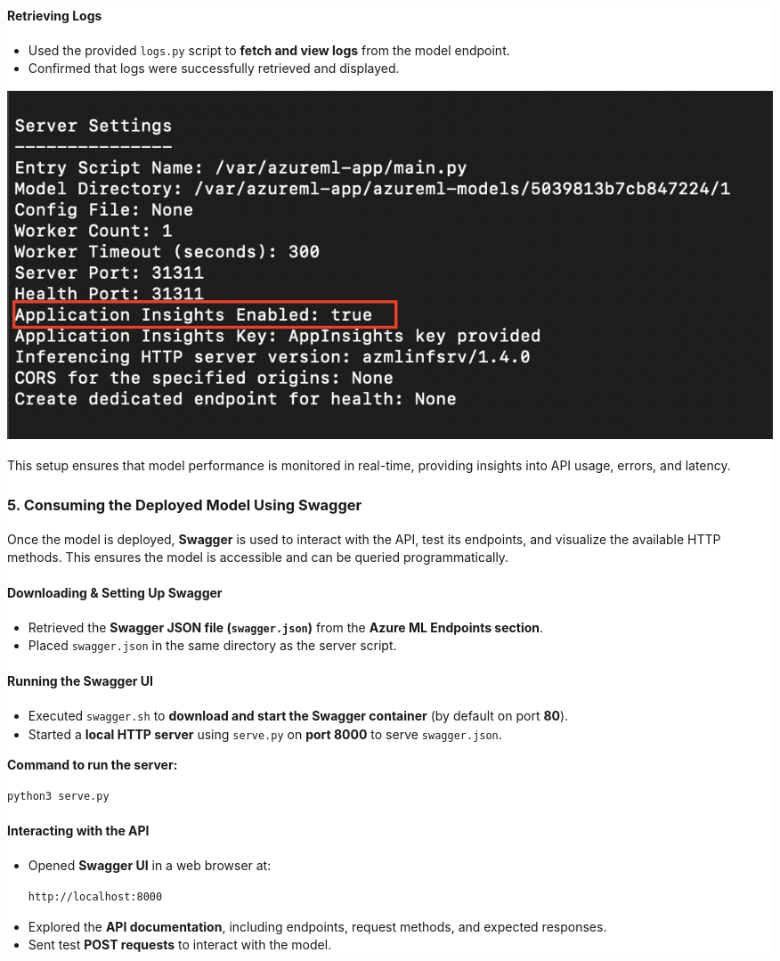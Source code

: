 #### **Retrieving Logs**  
- Used the provided `logs.py` script to **fetch and view logs** from the model endpoint.  
- Confirmed that logs were successfully retrieved and displayed.  

 
![alt text](./images/application-insights-logs.png)  

This setup ensures that model performance is monitored in real-time, providing insights into API usage, errors, and latency.

### **5. Consuming the Deployed Model Using Swagger**  

Once the model is deployed, **Swagger** is used to interact with the API, test its endpoints, and visualize the available HTTP methods. This ensures the model is accessible and can be queried programmatically.  

#### **Downloading & Setting Up Swagger**  
- Retrieved the **Swagger JSON file (`swagger.json`)** from the **Azure ML Endpoints section**.  
- Placed `swagger.json` in the same directory as the server script.  

#### **Running the Swagger UI**  
- Executed `swagger.sh` to **download and start the Swagger container** (by default on port **80**).  
- Started a **local HTTP server** using `serve.py` on **port 8000** to serve `swagger.json`.  

**Command to run the server:**  
```bash
python3 serve.py
```

#### **Interacting with the API**  
- Opened **Swagger UI** in a web browser at:  
  ```
  http://localhost:8000
  ```
- Explored the **API documentation**, including endpoints, request methods, and expected responses.  
- Sent test **POST requests** to interact with the model.  
